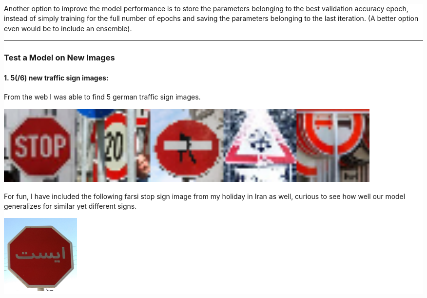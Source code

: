 Another option to improve the model performance is to store the parameters belonging to the best validation accuracy epoch, instead of simply training for the full number of epochs and saving the parameters belonging to the last iteration. (A better option even would be to include an ensemble).

---

### Test a Model on New Images

#### 1. 5(/6) new traffic sign images:

From the web I was able to find 5 german traffic sign images.

<img src="./Data/new_images.jpg" alt="Drawing" style="height: 150px;"/>

For fun, I have included the following farsi stop sign image from my holiday in Iran as well, curious to see how well our model generalizes for similar yet different signs.

<img src="./Data/Farsi_stop.jpg" alt="Drawing" style="height: 150px;"/>
